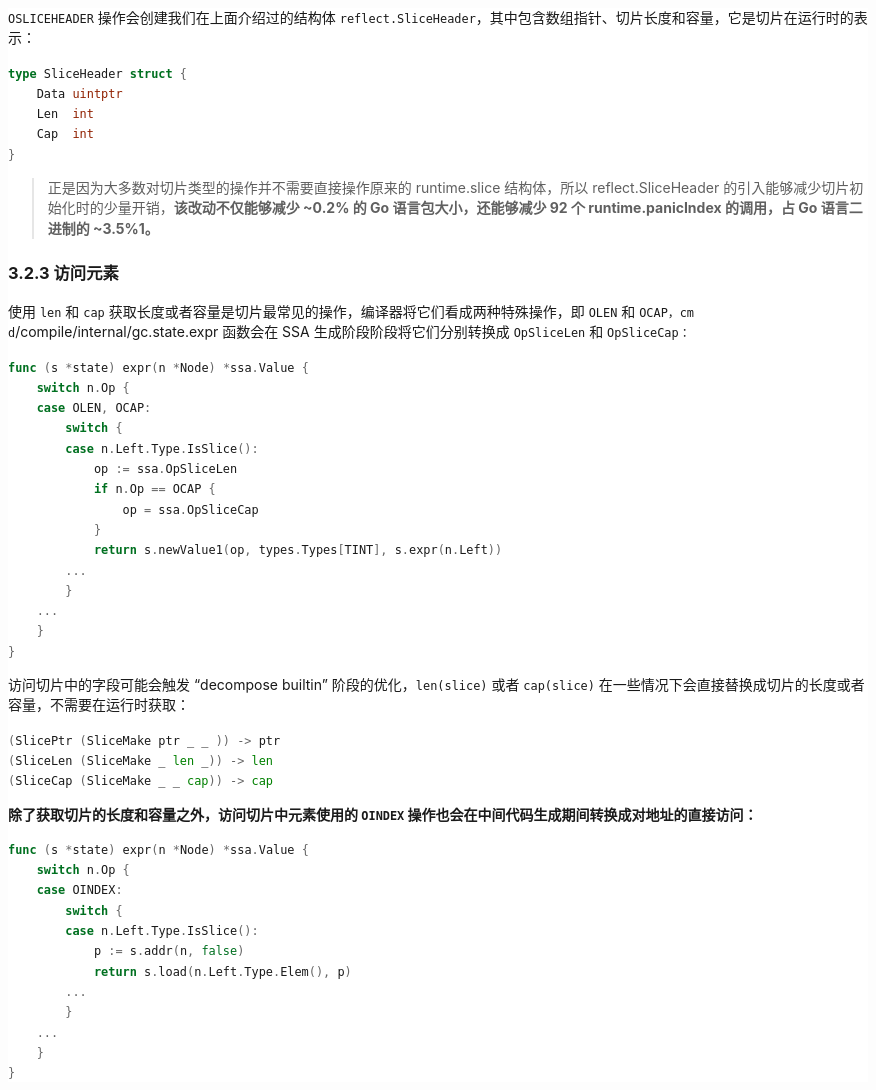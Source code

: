 `OSLICEHEADER` 操作会创建我们在上面介绍过的结构体 `reflect.SliceHeader`，其中包含数组指针、切片长度和容量，它是切片在运行时的表示：

```go
type SliceHeader struct {
    Data uintptr
    Len  int
    Cap  int
}
```

> 正是因为大多数对切片类型的操作并不需要直接操作原来的 runtime.slice 结构体，所以 reflect.SliceHeader 的引入能够减少切片初始化时的少量开销，**该改动不仅能够减少 ~0.2% 的 Go 语言包大小，还能够减少 92 个 runtime.panicIndex 的调用，占 Go 语言二进制的 ~3.5%1。**

### 3.2.3 访问元素

使用 `len` 和 `cap` 获取长度或者容量是切片最常见的操作，编译器将它们看成两种特殊操作，即 `OLEN` 和 `OCAP，cmd`/compile/internal/gc.state.expr 函数会在 SSA 生成阶段阶段将它们分别转换成 `OpSliceLen` 和 `OpSliceCap：`

```go
func (s *state) expr(n *Node) *ssa.Value {
    switch n.Op {
    case OLEN, OCAP:
        switch {
        case n.Left.Type.IsSlice():
            op := ssa.OpSliceLen
            if n.Op == OCAP {
                op = ssa.OpSliceCap
            }
            return s.newValue1(op, types.Types[TINT], s.expr(n.Left))
        ...
        }
    ...
    }
}
```

访问切片中的字段可能会触发 “decompose builtin” 阶段的优化，`len(slice)` 或者 `cap(slice)` 在一些情况下会直接替换成切片的长度或者容量，不需要在运行时获取：

```go
(SlicePtr (SliceMake ptr _ _ )) -> ptr
(SliceLen (SliceMake _ len _)) -> len
(SliceCap (SliceMake _ _ cap)) -> cap
```

**除了获取切片的长度和容量之外，访问切片中元素使用的 `OINDEX` 操作也会在中间代码生成期间转换成对地址的直接访问：**

```go
func (s *state) expr(n *Node) *ssa.Value {
    switch n.Op {
    case OINDEX:
        switch {
        case n.Left.Type.IsSlice():
            p := s.addr(n, false)
            return s.load(n.Left.Type.Elem(), p)
        ...
        }
    ...
    }
}
```

